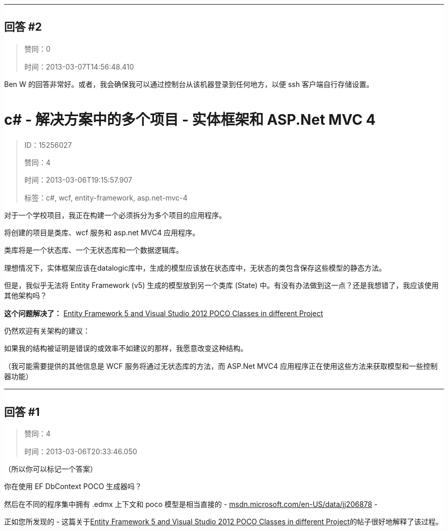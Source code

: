 * * *

## 回答 #2

> 赞同：0
> 
> 时间：2013-03-07T14:56:48.410

Ben W 的回答非常好。或者，我会确保我可以通过控制台从该机器登录到任何地方，以便 ssh 客户端自行存储设置。

# c# - 解决方案中的多个项目 - 实体框架和 ASP.Net MVC 4

> ID：15256027
> 
> 赞同：4
> 
> 时间：2013-03-06T19:15:57.907
> 
> 标签：c#, wcf, entity-framework, asp.net-mvc-4

对于一个学校项目，我正在构建一个必须拆分为多个项目的应用程序。

将创建的项目是类库、wcf 服务和 asp.net MVC4 应用程序。

类库将是一个状态库、一个无状态库和一个数据逻辑库。

理想情况下，实体框架应该在datalogic库中，生成的模型应该放在状态库中，无状态的类包含保存这些模型的静态方法。

但是，我似乎无法将 Entity Framework (v5) 生成的模型放到另一个类库 (State) 中。有没有办法做到这一点？还是我想错了，我应该使用其他架构吗？

**这个问题解决了：** [Entity Framework 5 and Visual Studio 2012 POCO Classes in different Project](https://stackoverflow.com/questions/12375090/entity-framework-5-and-visual-studio-2012-poco-classes-in-different-project)

仍然欢迎有关架构的建议：

如果我的结构被证明是错误的或效率不如建议的那样，我愿意改变这种结构。

（我可能需要提供的其他信息是 WCF 服务将通过无状态库的方法，而 ASP.Net MVC4 应用程序正在使用这些方法来获取模型和一些控制器功能）

* * *

## 回答 #1

> 赞同：4
> 
> 时间：2013-03-06T20:33:46.050

（所以你可以标记一个答案）

你在使用 EF DbContext POCO 生成器吗？

然后在不同的程序集中拥有 .edmx 上下文和 poco 模型是相当直接的 - [msdn.microsoft.com/en-US/data/jj206878](http://msdn.microsoft.com/en-US/data/jj206878) -</p>

正如您所发现的 - 这篇关于[Entity Framework 5 and Visual Studio 2012 POCO Classes in different Project](https://stackoverflow.com/questions/12375090/entity-framework-5-and-visual-studio-2012-poco-classes-in-different-project)的帖子很好地解释了该过程。
